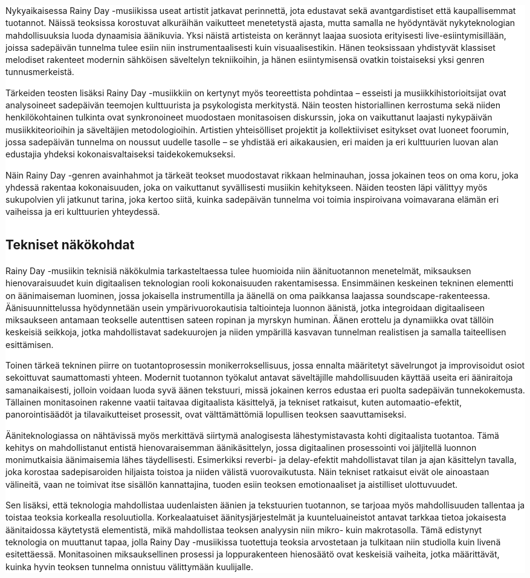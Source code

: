 Nykyaikaisessa Rainy Day -musiikissa useat artistit jatkavat perinnettä, jota edustavat sekä avantgardistiset että kaupallisemmat tuotannot. Näissä teoksissa korostuvat alkuräihän vaikutteet menetetystä ajasta, mutta samalla ne hyödyntävät nykyteknologian mahdollisuuksia luoda dynaamisia äänikuvia. Yksi näistä artisteista on kerännyt laajaa suosiota erityisesti live-esiintymisillään, joissa sadepäivän tunnelma tulee esiin niin instrumentaalisesti kuin visuaalisestikin. Hänen teoksissaan yhdistyvät klassiset melodiset rakenteet modernin sähköisen säveltelyn tekniikoihin, ja hänen esiintymisensä ovatkin toistaiseksi yksi genren tunnusmerkeistä.

Tärkeiden teosten lisäksi Rainy Day -musiikkiin on kertynyt myös teoreettista pohdintaa – esseisti ja musiikkihistorioitsijat ovat analysoineet sadepäivän teemojen kulttuurista ja psykologista merkitystä. Näin teosten historiallinen kerrostuma sekä niiden henkilökohtainen tulkinta ovat synkronoineet muodostaen monitasoisen diskurssin, joka on vaikuttanut laajasti nykypäivän musiikkiteorioihin ja säveltäjien metodologioihin. Artistien yhteisölliset projektit ja kollektiiviset esitykset ovat luoneet foorumin, jossa sadepäivän tunnelma on noussut uudelle tasolle – se yhdistää eri aikakausien, eri maiden ja eri kulttuurien luovan alan edustajia yhdeksi kokonaisvaltaiseksi taidekokemukseksi.

Näin Rainy Day -genren avainhahmot ja tärkeät teokset muodostavat rikkaan helminauhan, jossa jokainen teos on oma koru, joka yhdessä rakentaa kokonaisuuden, joka on vaikuttanut syvällisesti musiikin kehitykseen. Näiden teosten läpi välittyy myös sukupolvien yli jatkunut tarina, joka kertoo siitä, kuinka sadepäivän tunnelma voi toimia inspiroivana voimavarana elämän eri vaiheissa ja eri kulttuurien yhteydessä.


## Tekniset näkökohdat

Rainy Day -musiikin teknisiä näkökulmia tarkasteltaessa tulee huomioida niin äänituotannon menetelmät, miksauksen hienovaraisuudet kuin digitaalisen teknologian rooli kokonaisuuden rakentamisessa. Ensimmäinen keskeinen tekninen elementti on äänimaiseman luominen, jossa jokaisella instrumentilla ja äänellä on oma paikkansa laajassa soundscape-rakenteessa. Äänisuunnittelussa hyödynnetään usein ympärivuorokautisia taltiointeja luonnon äänistä, jotka integroidaan digitaaliseen miksaukseen antamaan teokselle autenttisen sateen ropinan ja myrskyn huminan. Äänen erottelu ja dynamiikka ovat tällöin keskeisiä seikkoja, jotka mahdollistavat sadekuurojen ja niiden ympärillä kasvavan tunnelman realistisen ja samalla taiteellisen esittämisen.

Toinen tärkeä tekninen piirre on tuotantoprosessin monikerroksellisuus, jossa ennalta määritetyt sävelrungot ja improvisoidut osiot sekoittuvat saumattomasti yhteen. Modernit tuotannon työkalut antavat säveltäjille mahdollisuuden käyttää useita eri ääniraitoja samanaikaisesti, jolloin voidaan luoda syvä äänen tekstuuri, missä jokainen kerros edustaa eri puolta sadepäivän tunnekokemusta. Tällainen monitasoinen rakenne vaatii taitavaa digitaalista käsittelyä, ja tekniset ratkaisut, kuten automaatio-efektit, panorointisäädöt ja tilavaikutteiset prosessit, ovat välttämättömiä lopullisen teoksen saavuttamiseksi.

Ääniteknologiassa on nähtävissä myös merkittävä siirtymä analogisesta lähestymistavasta kohti digitaalista tuotantoa. Tämä kehitys on mahdollistanut entistä hienovaraisemman äänikäsittelyn, jossa digitaalinen prosessointi voi jäljitellä luonnon monimutkaisia äänimaisemia lähes täydellisesti. Esimerkiksi reverbi- ja delay-efektit mahdollistavat tilan ja ajan käsittelyn tavalla, joka korostaa sadepisaroiden hiljaista toistoa ja niiden välistä vuorovaikutusta. Näin tekniset ratkaisut eivät ole ainoastaan välineitä, vaan ne toimivat itse sisällön kannattajina, tuoden esiin teoksen emotionaaliset ja aistilliset ulottuvuudet.

Sen lisäksi, että teknologia mahdollistaa uudenlaisten äänien ja tekstuurien tuotannon, se tarjoaa myös mahdollisuuden tallentaa ja toistaa teoksia korkealla resoluutiolla. Korkealaatuiset äänitysjärjestelmät ja kuunteluaineistot antavat tarkkaa tietoa jokaisesta äänitaidossa käytetystä elementistä, mikä mahdollistaa teoksen analyysin niin mikro- kuin makrotasolla. Tämä edistynyt teknologia on muuttanut tapaa, jolla Rainy Day -musiikissa tuotettuja teoksia arvostetaan ja tulkitaan niin studiolla kuin livenä esitettäessä. Monitasoinen miksauksellinen prosessi ja loppurakenteen hienosäätö ovat keskeisiä vaiheita, jotka määrittävät, kuinka hyvin teoksen tunnelma onnistuu välittymään kuulijalle.
